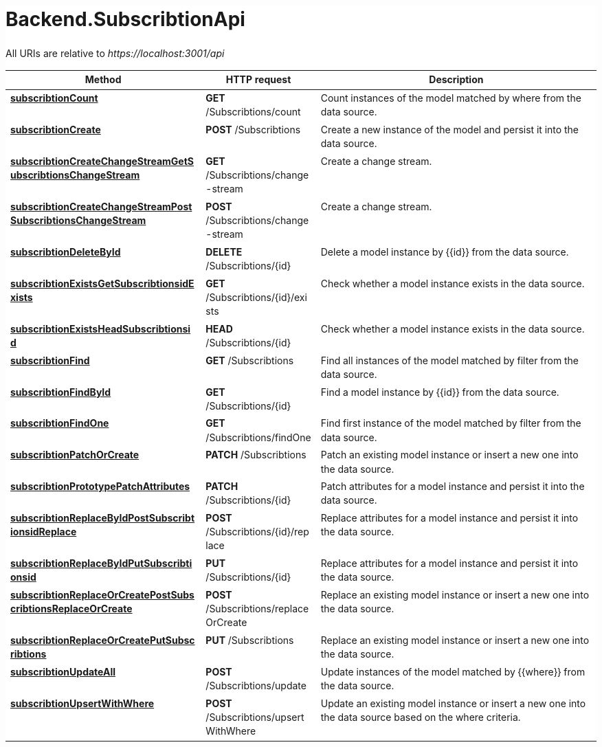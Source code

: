 # Backend.SubscribtionApi

All URIs are relative to *https://localhost:3001/api*

Method | HTTP request | Description
------------- | ------------- | -------------
[**subscribtionCount**](SubscribtionApi.md#subscribtionCount) | **GET** /Subscribtions/count | Count instances of the model matched by where from the data source.
[**subscribtionCreate**](SubscribtionApi.md#subscribtionCreate) | **POST** /Subscribtions | Create a new instance of the model and persist it into the data source.
[**subscribtionCreateChangeStreamGetSubscribtionsChangeStream**](SubscribtionApi.md#subscribtionCreateChangeStreamGetSubscribtionsChangeStream) | **GET** /Subscribtions/change-stream | Create a change stream.
[**subscribtionCreateChangeStreamPostSubscribtionsChangeStream**](SubscribtionApi.md#subscribtionCreateChangeStreamPostSubscribtionsChangeStream) | **POST** /Subscribtions/change-stream | Create a change stream.
[**subscribtionDeleteById**](SubscribtionApi.md#subscribtionDeleteById) | **DELETE** /Subscribtions/{id} | Delete a model instance by {{id}} from the data source.
[**subscribtionExistsGetSubscribtionsidExists**](SubscribtionApi.md#subscribtionExistsGetSubscribtionsidExists) | **GET** /Subscribtions/{id}/exists | Check whether a model instance exists in the data source.
[**subscribtionExistsHeadSubscribtionsid**](SubscribtionApi.md#subscribtionExistsHeadSubscribtionsid) | **HEAD** /Subscribtions/{id} | Check whether a model instance exists in the data source.
[**subscribtionFind**](SubscribtionApi.md#subscribtionFind) | **GET** /Subscribtions | Find all instances of the model matched by filter from the data source.
[**subscribtionFindById**](SubscribtionApi.md#subscribtionFindById) | **GET** /Subscribtions/{id} | Find a model instance by {{id}} from the data source.
[**subscribtionFindOne**](SubscribtionApi.md#subscribtionFindOne) | **GET** /Subscribtions/findOne | Find first instance of the model matched by filter from the data source.
[**subscribtionPatchOrCreate**](SubscribtionApi.md#subscribtionPatchOrCreate) | **PATCH** /Subscribtions | Patch an existing model instance or insert a new one into the data source.
[**subscribtionPrototypePatchAttributes**](SubscribtionApi.md#subscribtionPrototypePatchAttributes) | **PATCH** /Subscribtions/{id} | Patch attributes for a model instance and persist it into the data source.
[**subscribtionReplaceByIdPostSubscribtionsidReplace**](SubscribtionApi.md#subscribtionReplaceByIdPostSubscribtionsidReplace) | **POST** /Subscribtions/{id}/replace | Replace attributes for a model instance and persist it into the data source.
[**subscribtionReplaceByIdPutSubscribtionsid**](SubscribtionApi.md#subscribtionReplaceByIdPutSubscribtionsid) | **PUT** /Subscribtions/{id} | Replace attributes for a model instance and persist it into the data source.
[**subscribtionReplaceOrCreatePostSubscribtionsReplaceOrCreate**](SubscribtionApi.md#subscribtionReplaceOrCreatePostSubscribtionsReplaceOrCreate) | **POST** /Subscribtions/replaceOrCreate | Replace an existing model instance or insert a new one into the data source.
[**subscribtionReplaceOrCreatePutSubscribtions**](SubscribtionApi.md#subscribtionReplaceOrCreatePutSubscribtions) | **PUT** /Subscribtions | Replace an existing model instance or insert a new one into the data source.
[**subscribtionUpdateAll**](SubscribtionApi.md#subscribtionUpdateAll) | **POST** /Subscribtions/update | Update instances of the model matched by {{where}} from the data source.
[**subscribtionUpsertWithWhere**](SubscribtionApi.md#subscribtionUpsertWithWhere) | **POST** /Subscribtions/upsertWithWhere | Update an existing model instance or insert a new one into the data source based on the where criteria.

